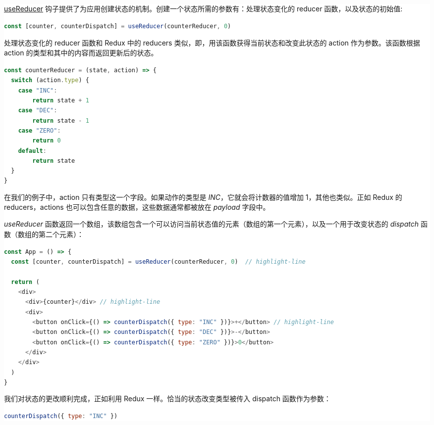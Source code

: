 

[useReducer](https://beta.reactjs.org/reference/react/useReducer) 钩子提供了为应用创建状态的机制。创建一个状态所需的参数有：处理状态变化的 reducer 函数，以及状态的初始值:

```js
const [counter, counterDispatch] = useReducer(counterReducer, 0)
```



处理状态变化的 reducer 函数和 Redux 中的 reducers 类似，即，用该函数获得当前状态和改变此状态的 action 作为参数。该函数根据 action 的类型和其中的内容而返回更新后的状态。

```js
const counterReducer = (state, action) => {
  switch (action.type) {
    case "INC":
        return state + 1
    case "DEC":
        return state - 1
    case "ZERO":
        return 0
    default:
        return state
  }
}
```



在我们的例子中，action 只有类型这一个字段。如果动作的类型是 *INC*，它就会将计数器的值增加 1，其他也类似。正如 Redux 的 reducers，actions 也可以包含任意的数据，这些数据通常都被放在 *payload* 字段中。



<i>useReducer</i> 函数返回一个数组，该数组包含一个可以访问当前状态值的元素（数组的第一个元素），以及一个用于改变状态的 *dispatch* 函数（数组的第二个元素）：

```js
const App = () => {
  const [counter, counterDispatch] = useReducer(counterReducer, 0)  // highlight-line

  return (
    <div>
      <div>{counter}</div> // highlight-line
      <div>
        <button onClick={() => counterDispatch({ type: "INC" })}>+</button> // highlight-line
        <button onClick={() => counterDispatch({ type: "DEC" })}>-</button>
        <button onClick={() => counterDispatch({ type: "ZERO" })}>0</button>
      </div>
    </div>
  )
}
```



我们对状态的更改顺利完成，正如利用 Redux 一样。恰当的状态改变类型被传入 dispatch 函数作为参数：

```js
counterDispatch({ type: "INC" })
```
